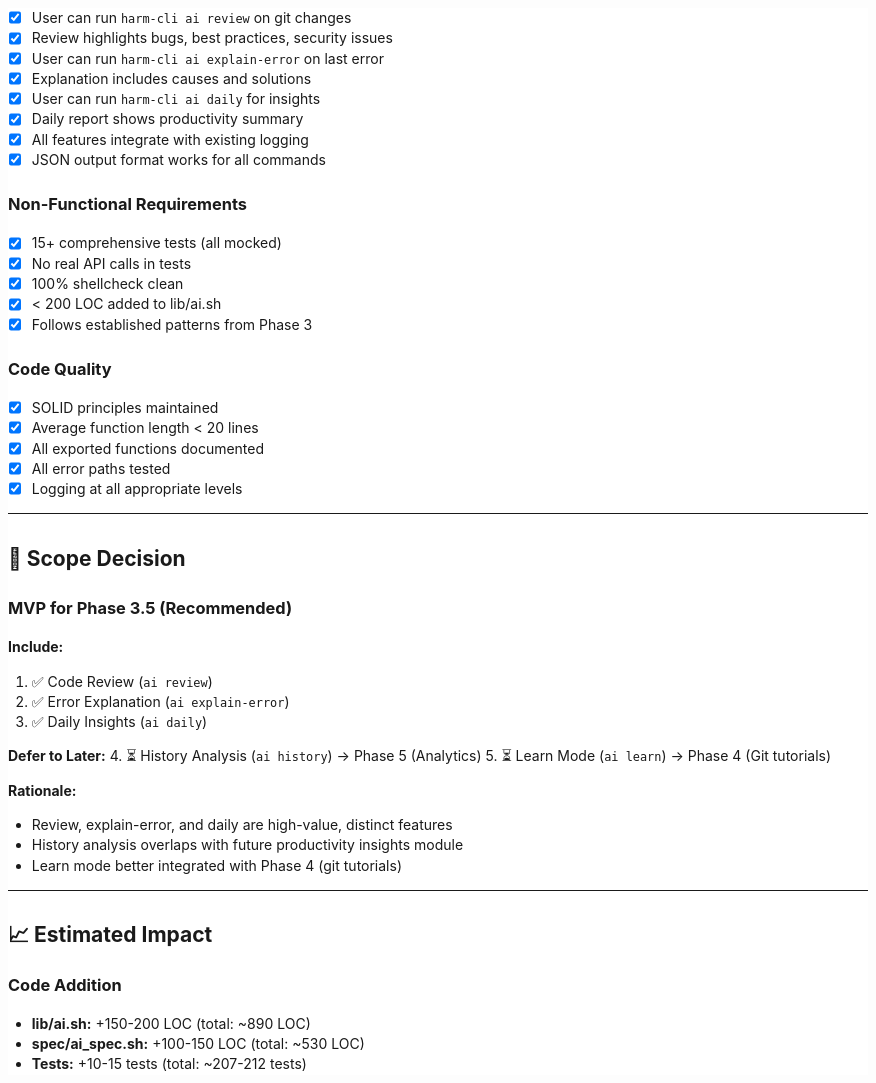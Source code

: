 - [x] User can run `harm-cli ai review` on git changes
- [x] Review highlights bugs, best practices, security issues
- [x] User can run `harm-cli ai explain-error` on last error
- [x] Explanation includes causes and solutions
- [x] User can run `harm-cli ai daily` for insights
- [x] Daily report shows productivity summary
- [x] All features integrate with existing logging
- [x] JSON output format works for all commands

### Non-Functional Requirements

- [x] 15+ comprehensive tests (all mocked)
- [x] No real API calls in tests
- [x] 100% shellcheck clean
- [x] < 200 LOC added to lib/ai.sh
- [x] Follows established patterns from Phase 3

### Code Quality

- [x] SOLID principles maintained
- [x] Average function length < 20 lines
- [x] All exported functions documented
- [x] All error paths tested
- [x] Logging at all appropriate levels

---

## 🎯 Scope Decision

### MVP for Phase 3.5 (Recommended)

**Include:**

1. ✅ Code Review (`ai review`)
2. ✅ Error Explanation (`ai explain-error`)
3. ✅ Daily Insights (`ai daily`)

**Defer to Later:** 4. ⏳ History Analysis (`ai history`) → Phase 5 (Analytics) 5. ⏳ Learn Mode (`ai learn`) → Phase 4 (Git tutorials)

**Rationale:**

- Review, explain-error, and daily are high-value, distinct features
- History analysis overlaps with future productivity insights module
- Learn mode better integrated with Phase 4 (git tutorials)

---

## 📈 Estimated Impact

### Code Addition

- **lib/ai.sh:** +150-200 LOC (total: ~890 LOC)
- **spec/ai_spec.sh:** +100-150 LOC (total: ~530 LOC)
- **Tests:** +10-15 tests (total: ~207-212 tests)
